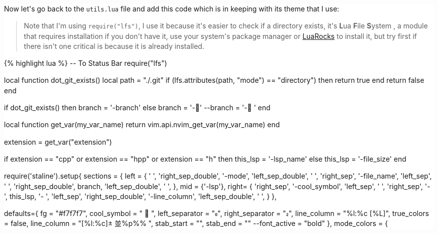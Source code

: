 Now let's go back to the `utils.lua` file and add this code which is in keeping with its theme that I use:
> Note that I'm using `require("lfs")`, I use it because it's easier to check if a directory exists, it's **L**ua **F**ile **S**ystem , a module that requires installation if you don't have it, use your system's package manager or [LuaRocks](https://en.terminalroot.com.br/definitive-guide-to-lua-for-beginners#luarocks) to install it, but try first if there isn't one critical is because it is already installed.

{% highlight lua %}
-- To Status Bar
require("lfs")

local function dot_git_exists()
  local path = "./.git"
  if (lfs.attributes(path, "mode") == "directory") then
    return true
  end
  return false
end

if dot_git_exists() then
  branch = '-branch'
else
  branch = '-📁'
  --branch = '- '
end

local function get_var(my_var_name)
  return vim.api.nvim_get_var(my_var_name)
end

extension = get_var("extension")

if extension == "cpp" or extension == "hpp" or extension == "h" then
  this_lsp = '-lsp_name'
else
  this_lsp = '-file_size'
end


require('staline').setup{
  sections = {
    left = {
      ' ', 'right_sep_double', '-mode', 'left_sep_double', ' ',
      'right_sep', '-file_name', 'left_sep', ' ',
      'right_sep_double', branch, 'left_sep_double', ' ',
    },
    mid = {'-lsp'},
    right= {
      'right_sep', '-cool_symbol', 'left_sep', ' ',
      'right_sep', '- ', this_lsp, '- ', 'left_sep',
      'right_sep_double', '-line_column', 'left_sep_double', ' ',
    }
  },

  defaults={
    fg = "#f7f7f7",
    cool_symbol = "  ",
    left_separator = "",
    right_separator = "",
    line_column = "%l:%c [%L]",
    true_colors = false,
    line_column = "[%l:%c] 並%p%% ",
    stab_start = "",
    stab_end = ""
    --font_active = "bold"
  },
  mode_colors = {